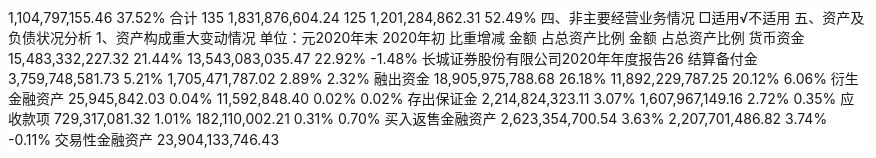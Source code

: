 1,104,797,155.46
37.52%
合计
135
1,831,876,604.24
125
1,201,284,862.31
52.49%
四、非主要经营业务情况
□适用√不适用
五、资产及负债状况分析
1、资产构成重大变动情况
单位：元2020年末
2020年初
比重增减
金额
占总资产比例
金额
占总资产比例
货币资金
15,483,332,227.32
21.44%
13,543,083,035.47
22.92%
-1.48%
长城证券股份有限公司2020年年度报告26
结算备付金
3,759,748,581.73
5.21%
1,705,471,787.02
2.89%
2.32%
融出资金
18,905,975,788.68
26.18%
11,892,229,787.25
20.12%
6.06%
衍生金融资产
25,945,842.03
0.04%
11,592,848.40
0.02%
0.02%
存出保证金
2,214,824,323.11
3.07%
1,607,967,149.16
2.72%
0.35%
应收款项
729,317,081.32
1.01%
182,110,002.21
0.31%
0.70%
买入返售金融资产
2,623,354,700.54
3.63%
2,207,701,486.82
3.74%
-0.11%
交易性金融资产
23,904,133,746.43